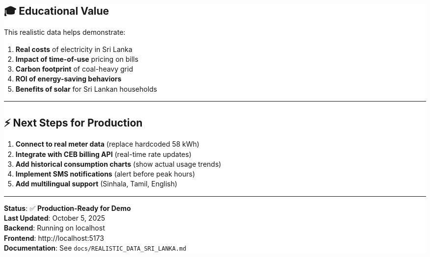 
## 🎓 Educational Value

This realistic data helps demonstrate:

1. **Real costs** of electricity in Sri Lanka
2. **Impact of time-of-use** pricing on bills
3. **Carbon footprint** of coal-heavy grid
4. **ROI of energy-saving behaviors**
5. **Benefits of solar** for Sri Lankan households

---

## ⚡ Next Steps for Production

1. **Connect to real meter data** (replace hardcoded 58 kWh)
2. **Integrate with CEB billing API** (real-time rate updates)
3. **Add historical consumption charts** (show actual usage trends)
4. **Implement SMS notifications** (alert before peak hours)
5. **Add multilingual support** (Sinhala, Tamil, English)

---

**Status**: ✅ **Production-Ready for Demo**  
**Last Updated**: October 5, 2025  
**Backend**: Running on localhost  
**Frontend**: http://localhost:5173  
**Documentation**: See `docs/REALISTIC_DATA_SRI_LANKA.md`
